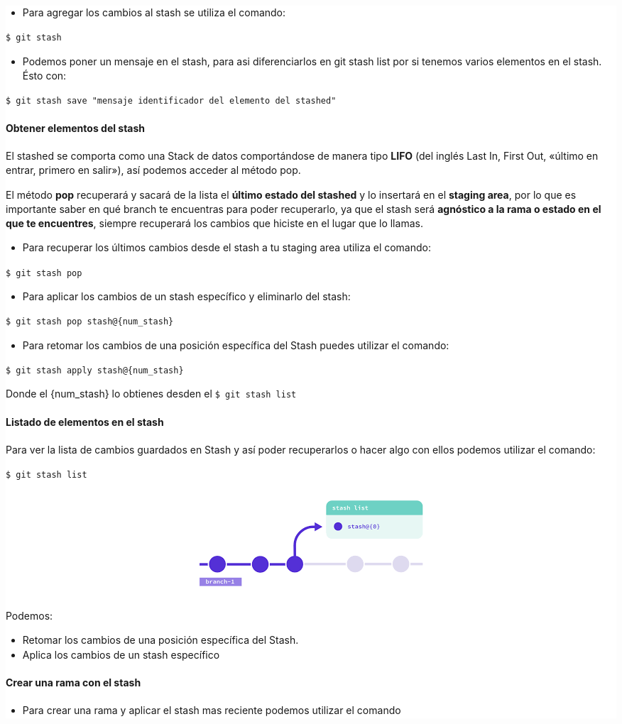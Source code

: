 - Para agregar los cambios al stash se utiliza el comando:

`$ git stash`

- Podemos poner un mensaje en el stash, para asi diferenciarlos en git stash list por si tenemos varios elementos en el stash. Ésto con:

`$ git stash save "mensaje identificador del elemento del stashed"`

#### Obtener elementos del stash
El stashed se comporta como una Stack de datos comportándose de manera tipo **LIFO** (del inglés Last In, First Out, «último en entrar, primero en salir»), así podemos acceder al método pop.

El método **pop** recuperará y sacará de la lista el **último estado del stashed** y lo insertará en el **staging area**, por lo que es importante saber en qué branch te encuentras para poder recuperarlo, ya que el stash será **agnóstico a la rama o estado en el que te encuentres**, siempre recuperará los cambios que hiciste en el lugar que lo llamas.

- Para recuperar los últimos cambios desde el stash a tu staging area utiliza el comando:

`$ git stash pop`

- Para aplicar los cambios de un stash específico y eliminarlo del stash:

`$ git stash pop stash@{num_stash}`

- Para retomar los cambios de una posición específica del Stash puedes utilizar el comando:

`$ git stash apply stash@{num_stash}`

Donde el {num_stash} lo obtienes desden el `$ git stash list`

#### Listado de elementos en el stash

Para ver la lista de cambios guardados en Stash y así poder recuperarlos o hacer algo con ellos podemos utilizar el comando:

`$ git stash list`

<div align="center"> 
  <img src="readme_img/stash-list.png" width="">
</div>

Podemos: 
- Retomar los cambios de una posición específica del Stash.
- Aplica los cambios de un stash específico

#### Crear una rama con el stash

- Para crear una rama y aplicar el stash mas reciente podemos utilizar el comando
